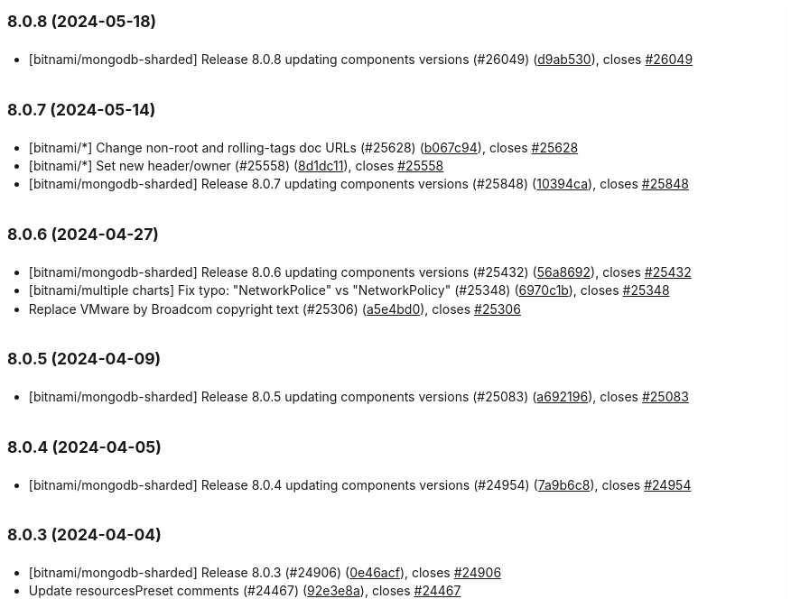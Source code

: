 ## <small>8.0.8 (2024-05-18)</small>

* [bitnami/mongodb-sharded] Release 8.0.8 updating components versions (#26049) ([d9ab530](https://github.com/bitnami/charts/commit/d9ab5305f6bbb1a8d59f04209340708f50aa773d)), closes [#26049](https://github.com/bitnami/charts/issues/26049)

## <small>8.0.7 (2024-05-14)</small>

* [bitnami/*] Change non-root and rolling-tags doc URLs (#25628) ([b067c94](https://github.com/bitnami/charts/commit/b067c94f6bcde427863c197fd355f0b5ba12ff5b)), closes [#25628](https://github.com/bitnami/charts/issues/25628)
* [bitnami/*] Set new header/owner (#25558) ([8d1dc11](https://github.com/bitnami/charts/commit/8d1dc11f5fb30db6fba50c43d7af59d2f79deed3)), closes [#25558](https://github.com/bitnami/charts/issues/25558)
* [bitnami/mongodb-sharded] Release 8.0.7 updating components versions (#25848) ([10394ca](https://github.com/bitnami/charts/commit/10394ca55ce6ba0d29332b824a78b9973cc407ec)), closes [#25848](https://github.com/bitnami/charts/issues/25848)

## <small>8.0.6 (2024-04-27)</small>

* [bitnami/mongodb-sharded] Release 8.0.6 updating components versions (#25432) ([56a8692](https://github.com/bitnami/charts/commit/56a8692dc464dbd0c6e56496b0695d92c4395cce)), closes [#25432](https://github.com/bitnami/charts/issues/25432)
* [bitnami/multiple charts] Fix typo: "NetworkPolice" vs "NetworkPolicy" (#25348) ([6970c1b](https://github.com/bitnami/charts/commit/6970c1ba245873506e73d459c6eac1e4919b778f)), closes [#25348](https://github.com/bitnami/charts/issues/25348)
* Replace VMware by Broadcom copyright text (#25306) ([a5e4bd0](https://github.com/bitnami/charts/commit/a5e4bd0e35e419203793976a78d9d0a13de92c76)), closes [#25306](https://github.com/bitnami/charts/issues/25306)

## <small>8.0.5 (2024-04-09)</small>

* [bitnami/mongodb-sharded] Release 8.0.5 updating components versions (#25083) ([a692196](https://github.com/bitnami/charts/commit/a692196dc30ba8e6fcd5a540f3f4311b41beba3d)), closes [#25083](https://github.com/bitnami/charts/issues/25083)

## <small>8.0.4 (2024-04-05)</small>

* [bitnami/mongodb-sharded] Release 8.0.4 updating components versions (#24954) ([7a9b6c8](https://github.com/bitnami/charts/commit/7a9b6c84a71cda6838c76cb8f8edd32aa10125b4)), closes [#24954](https://github.com/bitnami/charts/issues/24954)

## <small>8.0.3 (2024-04-04)</small>

* [bitnami/mongodb-sharded] Release 8.0.3 (#24906) ([0e46acf](https://github.com/bitnami/charts/commit/0e46acfa761e5422d1bde12358841259e7c982c3)), closes [#24906](https://github.com/bitnami/charts/issues/24906)
* Update resourcesPreset comments (#24467) ([92e3e8a](https://github.com/bitnami/charts/commit/92e3e8a507326d2a20a8f10ab3e7746a2ec5c554)), closes [#24467](https://github.com/bitnami/charts/issues/24467)
